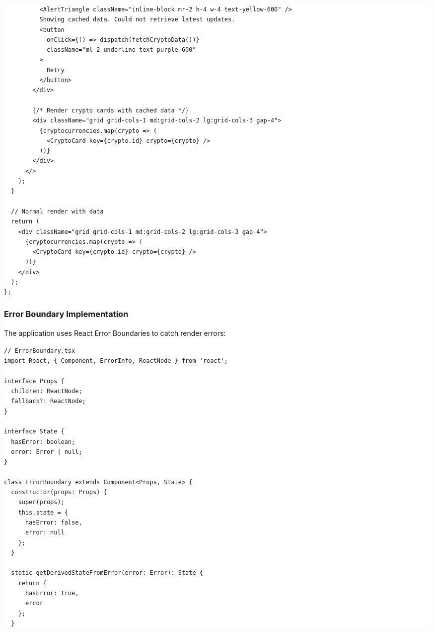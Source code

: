 ```tsx
          <AlertTriangle className="inline-block mr-2 h-4 w-4 text-yellow-600" />
          Showing cached data. Could not retrieve latest updates.
          <button 
            onClick={() => dispatch(fetchCryptoData())}
            className="ml-2 underline text-purple-600"
          >
            Retry
          </button>
        </div>
        
        {/* Render crypto cards with cached data */}
        <div className="grid grid-cols-1 md:grid-cols-2 lg:grid-cols-3 gap-4">
          {cryptocurrencies.map(crypto => (
            <CryptoCard key={crypto.id} crypto={crypto} />
          ))}
        </div>
      </>
    );
  }
  
  // Normal render with data
  return (
    <div className="grid grid-cols-1 md:grid-cols-2 lg:grid-cols-3 gap-4">
      {cryptocurrencies.map(crypto => (
        <CryptoCard key={crypto.id} crypto={crypto} />
      ))}
    </div>
  );
};
```

### Error Boundary Implementation

The application uses React Error Boundaries to catch render errors:

```tsx
// ErrorBoundary.tsx
import React, { Component, ErrorInfo, ReactNode } from 'react';

interface Props {
  children: ReactNode;
  fallback?: ReactNode;
}

interface State {
  hasError: boolean;
  error: Error | null;
}

class ErrorBoundary extends Component<Props, State> {
  constructor(props: Props) {
    super(props);
    this.state = {
      hasError: false,
      error: null
    };
  }

  static getDerivedStateFromError(error: Error): State {
    return {
      hasError: true,
      error
    };
  }
```